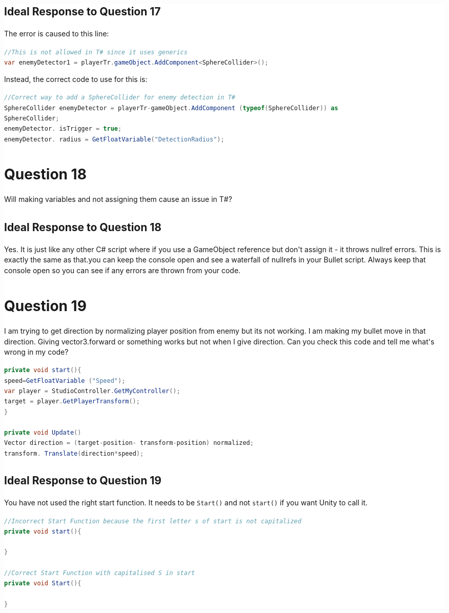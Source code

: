 ## Ideal Response to Question 17
The error is caused to this line:
```csharp 
//This is not allowed in T# since it uses generics
var enemyDetector1 = playerTr.gameObject.AddComponent<SphereCollider>(); 
```
Instead, the correct code to use for this is:
```csharp
//Correct way to add a SphereCollider for enemy detection in T#
SphereCollider enemyDetector = playerTr-gameObject.AddComponent (typeof(SphereCollider)) as
SphereCollider;
enemyDetector. isTrigger = true;
enemyDetector. radius = GetFloatVariable("DetectionRadius");

```

# Question 18
Will making variables and not assigning them  cause an issue in T#? 

## Ideal Response to Question 18
Yes. It is just like any other C# script where if you use a GameObject reference but don't assign it - it throws nullref errors. This is exactly the same as that.you can keep the console open and see a waterfall of nullrefs in your Bullet script.
Always keep that console open so you can see if any errors are thrown from your code.

# Question 19
I am trying to get direction by normalizing player position from enemy but its not working. I am making my bullet move in  that direction. Giving vector3.forward or something works but not when I give direction. Can you check this code and tell me what's wrong in my code? 

```csharp
private void start(){
speed=GetFloatVariable ("Speed");
var player = StudioController.GetMyController();
target = player.GetPlayerTransform();
}

private void Update()
Vector direction = (target-position- transform-position) normalized;
transform. Translate(direction*speed);
```

## Ideal Response to Question 19
You have not used the right start function. It needs to be ``Start()`` and not ``start()`` if you want Unity to call it.
```csharp
//Incorrect Start Function because the first letter s of start is not capitalized
private void start(){

}

//Correct Start Function with capitalised S in start
private void Start(){
 
}

```
